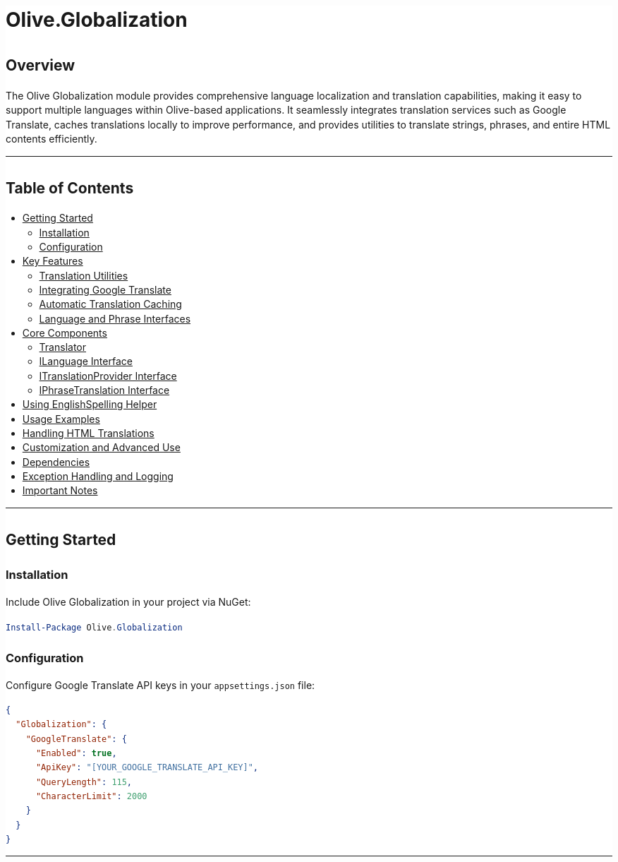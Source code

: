 # Olive.Globalization

## Overview

The Olive Globalization module provides comprehensive language localization and translation capabilities, making it easy to support multiple languages within Olive-based applications. It seamlessly integrates translation services such as Google Translate, caches translations locally to improve performance, and provides utilities to translate strings, phrases, and entire HTML contents efficiently.

---

## Table of Contents

- [Getting Started](#getting-started)
    - [Installation](#installation)
    - [Configuration](#configuration)
- [Key Features](#key-features)
    - [Translation Utilities](#translation-utilities)
    - [Integrating Google Translate](#integrating-google-translate)
    - [Automatic Translation Caching](#automatic-translation-caching)
    - [Language and Phrase Interfaces](#language-and-phrase-interfaces)
- [Core Components](#core-components)
    - [Translator](#translator-class)
    - [ILanguage Interface](#ilanguage-interface)
    - [ITranslationProvider Interface](#itranslationprovider-interface)
    - [IPhraseTranslation Interface](#iphrasetranslation-interface)
- [Using EnglishSpelling Helper](#using-englishspelling-helper)
- [Usage Examples](#usage-examples)
- [Handling HTML Translations](#handling-html-translations)
- [Customization and Advanced Use](#customization-and-advanced-use)
- [Dependencies](#dependencies)
- [Exception Handling and Logging](#exception-handling-and-logging)
- [Important Notes](#important-notes)

---

## Getting Started

### Installation

Include Olive Globalization in your project via NuGet:

```powershell
Install-Package Olive.Globalization
```

### Configuration

Configure Google Translate API keys in your `appsettings.json` file:

```json
{
  "Globalization": {
    "GoogleTranslate": {
      "Enabled": true,
      "ApiKey": "[YOUR_GOOGLE_TRANSLATE_API_KEY]",
      "QueryLength": 115,
      "CharacterLimit": 2000
    }
  }
}
```

---